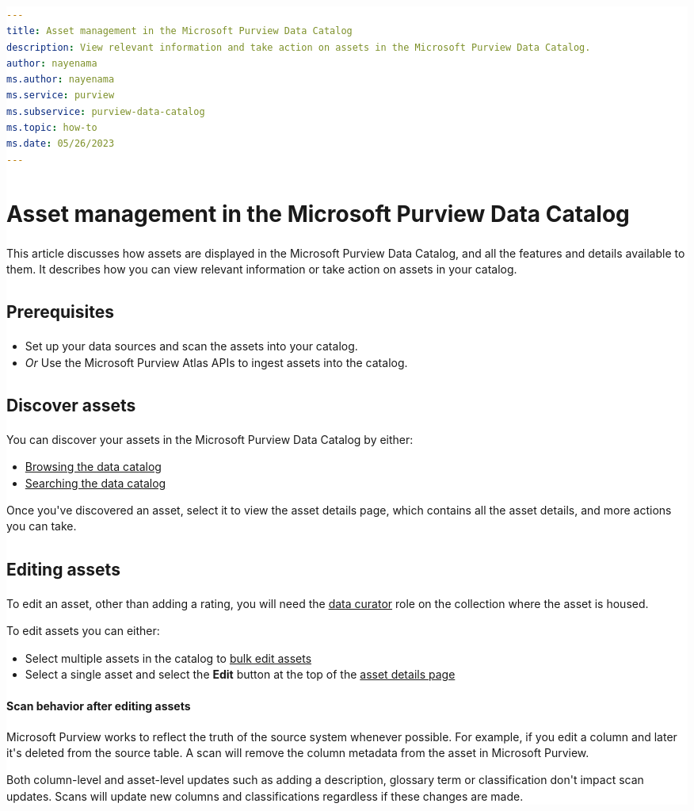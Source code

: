 ```yaml
---
title: Asset management in the Microsoft Purview Data Catalog
description: View relevant information and take action on assets in the Microsoft Purview Data Catalog.
author: nayenama
ms.author: nayenama
ms.service: purview
ms.subservice: purview-data-catalog
ms.topic: how-to
ms.date: 05/26/2023
---
```

# Asset management in the Microsoft Purview Data Catalog

This article discusses how assets are displayed in the Microsoft Purview Data Catalog, and all the features and details available to them. It describes how you can view relevant information or take action on assets in your catalog.

## Prerequisites

- Set up your data sources and scan the assets into your catalog.
- *Or* Use the Microsoft Purview Atlas APIs to ingest assets into the catalog.

## Discover assets

You can discover your assets in the Microsoft Purview Data Catalog by either:
- [Browsing the data catalog](how-to-browse-catalog.md)
- [Searching the data catalog](how-to-search-catalog.md)

Once you've discovered an asset, select it to view the asset details page, which contains all the asset details, and more actions you can take.

## Editing assets

To edit an asset, other than adding a rating, you will need the [data curator](catalog-permissions.md) role on the collection where the asset is housed.

To edit assets you can either:

- Select multiple assets in the catalog to [bulk edit assets](how-to-bulk-edit-assets.md)
- Select a single asset and select the **Edit** button at the top of the [asset details page](#asset-details-page)

#### Scan behavior after editing assets

 Microsoft Purview works to reflect the truth of the source system whenever possible. For example, if you edit a column and later it's deleted from the source table. A scan will remove the column metadata from the asset in Microsoft Purview.

Both column-level and asset-level updates such as adding a description, glossary term or classification don't impact scan updates. Scans will update new columns and classifications regardless if these changes are made.
